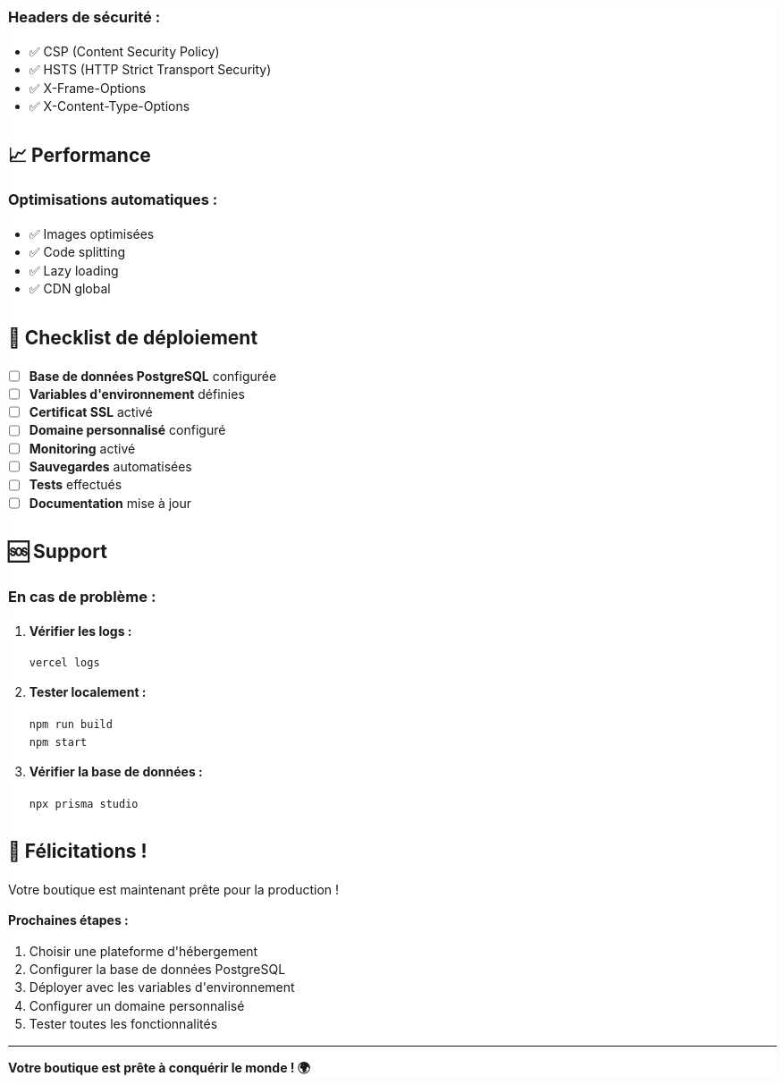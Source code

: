 ### **Headers de sécurité :**
- ✅ CSP (Content Security Policy)
- ✅ HSTS (HTTP Strict Transport Security)
- ✅ X-Frame-Options
- ✅ X-Content-Type-Options

## 📈 Performance

### **Optimisations automatiques :**
- ✅ Images optimisées
- ✅ Code splitting
- ✅ Lazy loading
- ✅ CDN global

## 🎯 Checklist de déploiement

- [ ] **Base de données PostgreSQL** configurée
- [ ] **Variables d'environnement** définies
- [ ] **Certificat SSL** activé
- [ ] **Domaine personnalisé** configuré
- [ ] **Monitoring** activé
- [ ] **Sauvegardes** automatisées
- [ ] **Tests** effectués
- [ ] **Documentation** mise à jour

## 🆘 Support

### **En cas de problème :**

1. **Vérifier les logs :**
   ```bash
   vercel logs
   ```

2. **Tester localement :**
   ```bash
   npm run build
   npm start
   ```

3. **Vérifier la base de données :**
   ```bash
   npx prisma studio
   ```

## 🎉 Félicitations !

Votre boutique est maintenant prête pour la production ! 

**Prochaines étapes :**
1. Choisir une plateforme d'hébergement
2. Configurer la base de données PostgreSQL
3. Déployer avec les variables d'environnement
4. Configurer un domaine personnalisé
5. Tester toutes les fonctionnalités

---

**Votre boutique est prête à conquérir le monde ! 🌍** 